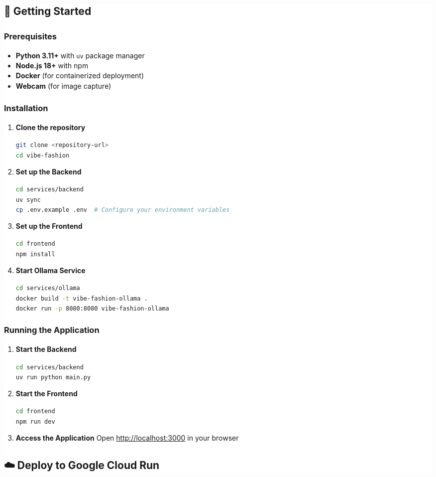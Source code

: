 ## 🚀 Getting Started

### Prerequisites

- **Python 3.11+** with `uv` package manager
- **Node.js 18+** with npm
- **Docker** (for containerized deployment)
- **Webcam** (for image capture)

### Installation

1. **Clone the repository**
   ```bash
   git clone <repository-url>
   cd vibe-fashion
   ```

2. **Set up the Backend**
   ```bash
   cd services/backend
   uv sync
   cp .env.example .env  # Configure your environment variables
   ```

3. **Set up the Frontend**
   ```bash
   cd frontend
   npm install
   ```

4. **Start Ollama Service**
   ```bash
   cd services/ollama
   docker build -t vibe-fashion-ollama .
   docker run -p 8080:8080 vibe-fashion-ollama
   ```

### Running the Application

1. **Start the Backend**
   ```bash
   cd services/backend
   uv run python main.py
   ```

2. **Start the Frontend**
   ```bash
   cd frontend
   npm run dev
   ```

3. **Access the Application**
   Open [http://localhost:3000](http://localhost:3000) in your browser

## ☁️ Deploy to Google Cloud Run
